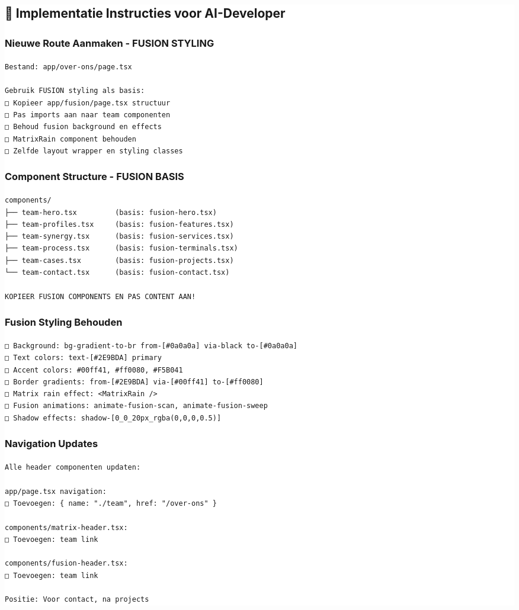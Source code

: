## 🔗 Implementatie Instructies voor AI-Developer

### Nieuwe Route Aanmaken - FUSION STYLING
```
Bestand: app/over-ons/page.tsx

Gebruik FUSION styling als basis:
□ Kopieer app/fusion/page.tsx structuur
□ Pas imports aan naar team componenten
□ Behoud fusion background en effects
□ MatrixRain component behouden
□ Zelfde layout wrapper en styling classes
```

### Component Structure - FUSION BASIS
```
components/
├── team-hero.tsx         (basis: fusion-hero.tsx)
├── team-profiles.tsx     (basis: fusion-features.tsx)  
├── team-synergy.tsx      (basis: fusion-services.tsx)
├── team-process.tsx      (basis: fusion-terminals.tsx)
├── team-cases.tsx        (basis: fusion-projects.tsx)
└── team-contact.tsx      (basis: fusion-contact.tsx)

KOPIEER FUSION COMPONENTS EN PAS CONTENT AAN!
```

### Fusion Styling Behouden
```
□ Background: bg-gradient-to-br from-[#0a0a0a] via-black to-[#0a0a0a]
□ Text colors: text-[#2E9BDA] primary
□ Accent colors: #00ff41, #ff0080, #F5B041
□ Border gradients: from-[#2E9BDA] via-[#00ff41] to-[#ff0080]
□ Matrix rain effect: <MatrixRain />
□ Fusion animations: animate-fusion-scan, animate-fusion-sweep
□ Shadow effects: shadow-[0_0_20px_rgba(0,0,0,0.5)]
```

### Navigation Updates
```
Alle header componenten updaten:

app/page.tsx navigation:
□ Toevoegen: { name: "./team", href: "/over-ons" }

components/matrix-header.tsx:
□ Toevoegen: team link

components/fusion-header.tsx:
□ Toevoegen: team link

Positie: Voor contact, na projects
```
